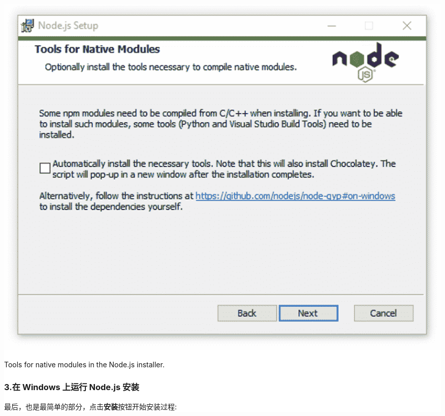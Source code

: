 ![Installing tools for native modules in None.js.](img/565ffaf25669836db02349ad728cbd7d.png)

Tools for native modules in the Node.js installer.



### 3.在 Windows 上运行 Node.js 安装

最后，也是最简单的部分，点击**安装**按钮开始安装过程:
